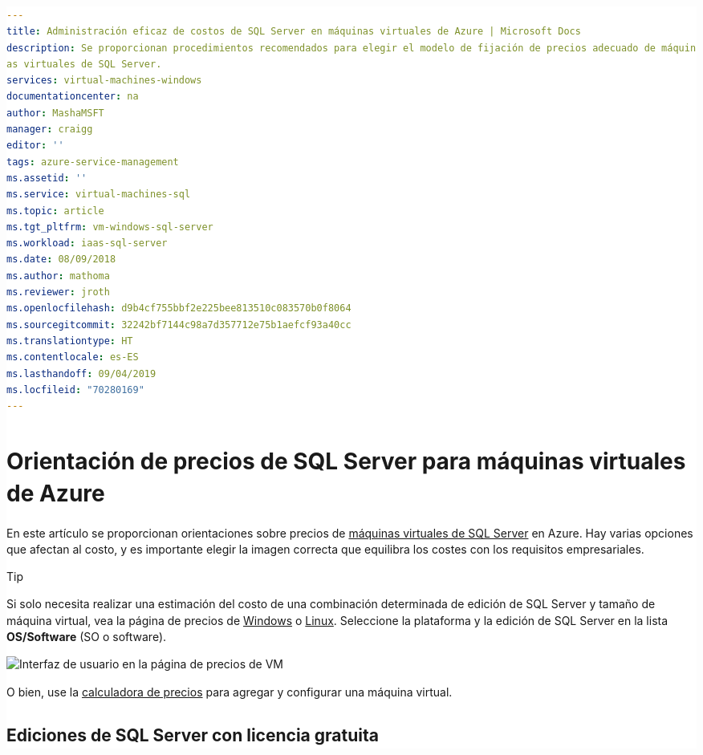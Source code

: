 ```yaml
---
title: Administración eficaz de costos de SQL Server en máquinas virtuales de Azure | Microsoft Docs
description: Se proporcionan procedimientos recomendados para elegir el modelo de fijación de precios adecuado de máquinas virtuales de SQL Server.
services: virtual-machines-windows
documentationcenter: na
author: MashaMSFT
manager: craigg
editor: ''
tags: azure-service-management
ms.assetid: ''
ms.service: virtual-machines-sql
ms.topic: article
ms.tgt_pltfrm: vm-windows-sql-server
ms.workload: iaas-sql-server
ms.date: 08/09/2018
ms.author: mathoma
ms.reviewer: jroth
ms.openlocfilehash: d9b4cf755bbf2e225bee813510c083570b0f8064
ms.sourcegitcommit: 32242bf7144c98a7d357712e75b1aefcf93a40cc
ms.translationtype: HT
ms.contentlocale: es-ES
ms.lasthandoff: 09/04/2019
ms.locfileid: "70280169"
---
```

# <a name="pricing-guidance-for-sql-server-azure-vms"></a>Orientación de precios de SQL Server para máquinas virtuales de Azure

En este artículo se proporcionan orientaciones sobre precios de [máquinas virtuales de SQL Server](virtual-machines-windows-sql-server-iaas-overview.md) en Azure. Hay varias opciones que afectan al costo, y es importante elegir la imagen correcta que equilibra los costes con los requisitos empresariales.

> [!TIP]
> Si solo necesita realizar una estimación del costo de una combinación determinada de edición de SQL Server y tamaño de máquina virtual, vea la página de precios de [Windows](https://azure.microsoft.com/pricing/details/virtual-machines/windows) o [Linux](https://azure.microsoft.com/pricing/details/virtual-machines/linux). Seleccione la plataforma y la edición de SQL Server en la lista **OS/Software** (SO o software).
>
> ![Interfaz de usuario en la página de precios de VM](./media/virtual-machines-windows-sql-server-pricing-guidance/virtual-machines-pricing-ui.png)
>
> O bien, use la [calculadora de precios](https://azure.microsoft.com/pricing/#explore-cost) para agregar y configurar una máquina virtual. 

## <a name="free-licensed-sql-server-editions"></a>Ediciones de SQL Server con licencia gratuita
